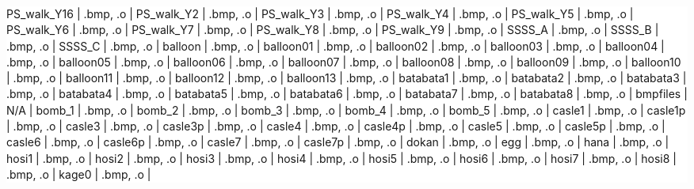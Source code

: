 PS_walk_Y16 | .bmp, .o | 
PS_walk_Y2 | .bmp, .o | 
PS_walk_Y3 | .bmp, .o | 
PS_walk_Y4 | .bmp, .o | 
PS_walk_Y5 | .bmp, .o | 
PS_walk_Y6 | .bmp, .o | 
PS_walk_Y7 | .bmp, .o | 
PS_walk_Y8 | .bmp, .o | 
PS_walk_Y9 | .bmp, .o | 
SSSS_A | .bmp, .o | 
SSSS_B | .bmp, .o | 
SSSS_C | .bmp, .o | 
balloon | .bmp, .o | 
balloon01 | .bmp, .o | 
balloon02 | .bmp, .o | 
balloon03 | .bmp, .o | 
balloon04 | .bmp, .o | 
balloon05 | .bmp, .o | 
balloon06 | .bmp, .o | 
balloon07 | .bmp, .o | 
balloon08 | .bmp, .o | 
balloon09 | .bmp, .o | 
balloon10 | .bmp, .o | 
balloon11 | .bmp, .o | 
balloon12 | .bmp, .o | 
balloon13 | .bmp, .o | 
batabata1 | .bmp, .o | 
batabata2 | .bmp, .o | 
batabata3 | .bmp, .o | 
batabata4 | .bmp, .o | 
batabata5 | .bmp, .o | 
batabata6 | .bmp, .o | 
batabata7 | .bmp, .o | 
batabata8 | .bmp, .o | 
bmpfiles | N/A | 
bomb_1 | .bmp, .o | 
bomb_2 | .bmp, .o | 
bomb_3 | .bmp, .o | 
bomb_4 | .bmp, .o | 
bomb_5 | .bmp, .o | 
casle1 | .bmp, .o | 
casle1p | .bmp, .o | 
casle3 | .bmp, .o | 
casle3p | .bmp, .o | 
casle4 | .bmp, .o | 
casle4p | .bmp, .o | 
casle5 | .bmp, .o | 
casle5p | .bmp, .o | 
casle6 | .bmp, .o | 
casle6p | .bmp, .o | 
casle7 | .bmp, .o | 
casle7p | .bmp, .o | 
dokan | .bmp, .o | 
egg | .bmp, .o | 
hana | .bmp, .o | 
hosi1 | .bmp, .o | 
hosi2 | .bmp, .o | 
hosi3 | .bmp, .o | 
hosi4 | .bmp, .o | 
hosi5 | .bmp, .o | 
hosi6 | .bmp, .o | 
hosi7 | .bmp, .o | 
hosi8 | .bmp, .o | 
kage0 | .bmp, .o | 